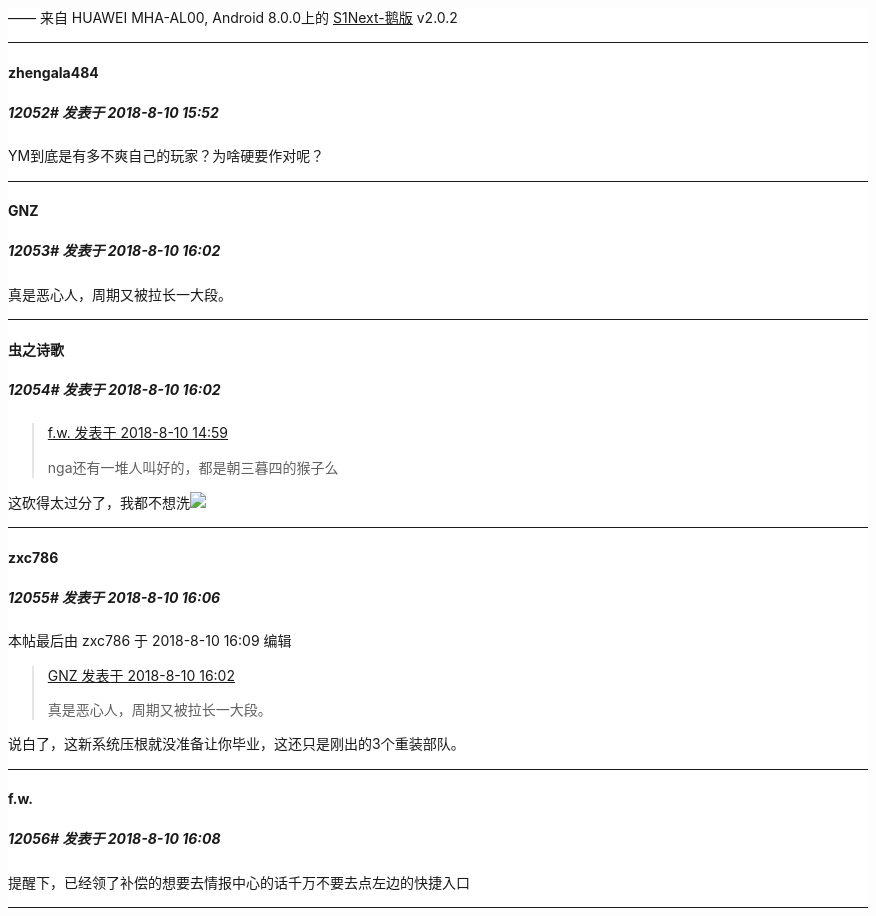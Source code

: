 —— 来自 HUAWEI MHA-AL00, Android 8.0.0上的 [S1Next-鹅版](https://github.com/ykrank/S1-Next/releases) v2.0.2


*****

####  zhengala484  
##### 12052#       发表于 2018-8-10 15:52


YM到底是有多不爽自己的玩家？为啥硬要作对呢？


*****

####  GNZ  
##### 12053#       发表于 2018-8-10 16:02


真是恶心人，周期又被拉长一大段。


*****

####  虫之诗歌  
##### 12054#       发表于 2018-8-10 16:02


<blockquote><a href="httphttps://bbs.saraba1st.com/2b/forum.php?mod=redirect&amp;goto=findpost&amp;pid=40607635&amp;ptid=1471785" target="_blank">f.w. 发表于 2018-8-10 14:59</a>

nga还有一堆人叫好的，都是朝三暮四的猴子么</blockquote>
这砍得太过分了，我都不想洗<img src="https://static.saraba1st.com/image/smiley/face2017/004.gif" referrerpolicy="no-referrer">


*****

####  zxc786  
##### 12055#       发表于 2018-8-10 16:06


 本帖最后由 zxc786 于 2018-8-10 16:09 编辑 
<blockquote><a href="httphttps://bbs.saraba1st.com/2b/forum.php?mod=redirect&amp;goto=findpost&amp;pid=40608341&amp;ptid=1471785" target="_blank">GNZ 发表于 2018-8-10 16:02</a>

真是恶心人，周期又被拉长一大段。</blockquote>
说白了，这新系统压根就没准备让你毕业，这还只是刚出的3个重装部队。


*****

####  f.w.  
##### 12056#       发表于 2018-8-10 16:08


提醒下，已经领了补偿的想要去情报中心的话千万不要去点左边的快捷入口


*****
